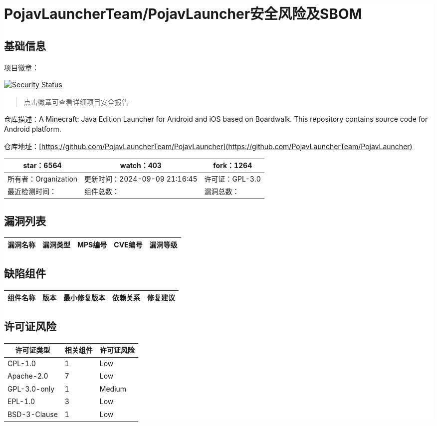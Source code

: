 # PojavLauncherTeam/PojavLauncher安全风险及SBOM

## 基础信息

项目徽章：

[![Security Status](https://www.murphysec.com/platform3/v31/badge/1835381397245050880.svg)](https://www.murphysec.com/console/report/1693323869761069056/1835381397245050880)

> 点击徽章可查看详细项目安全报告

仓库描述：A Minecraft: Java Edition Launcher for Android and iOS based on Boardwalk. This repository contains source code for Android platform.

仓库地址：[https://github.com/PojavLauncherTeam/PojavLauncher](https://github.com/PojavLauncherTeam/PojavLauncher)

| star：6564 | watch：403 | fork：1264 |
| ----------- | -------------- | ------------ |
| 所有者：Organization | 更新时间：2024-09-09 21:16:45 | 许可证：GPL-3.0 |
| 最近检测时间： | 组件总数： | 漏洞总数： |




## 漏洞列表

| 漏洞名称 | 漏洞类型 | MPS编号 | CVE编号 | 漏洞等级 |
| ------- | ------ | ------- | ------ | ----- |





## 缺陷组件

| 组件名称 | 版本 | 最小修复版本 | 依赖关系 | 修复建议 |
| -------- | ---- | ------------ | -------- | -------- |





## 许可证风险

| 许可证类型 | 相关组件 | 许可证风险 |
| ---------- | -------- | ---------- |
|CPL-1.0|1|Low|
|Apache-2.0|7|Low|
|GPL-3.0-only|1|Medium|
|EPL-1.0|3|Low|
|BSD-3-Clause|1|Low|
